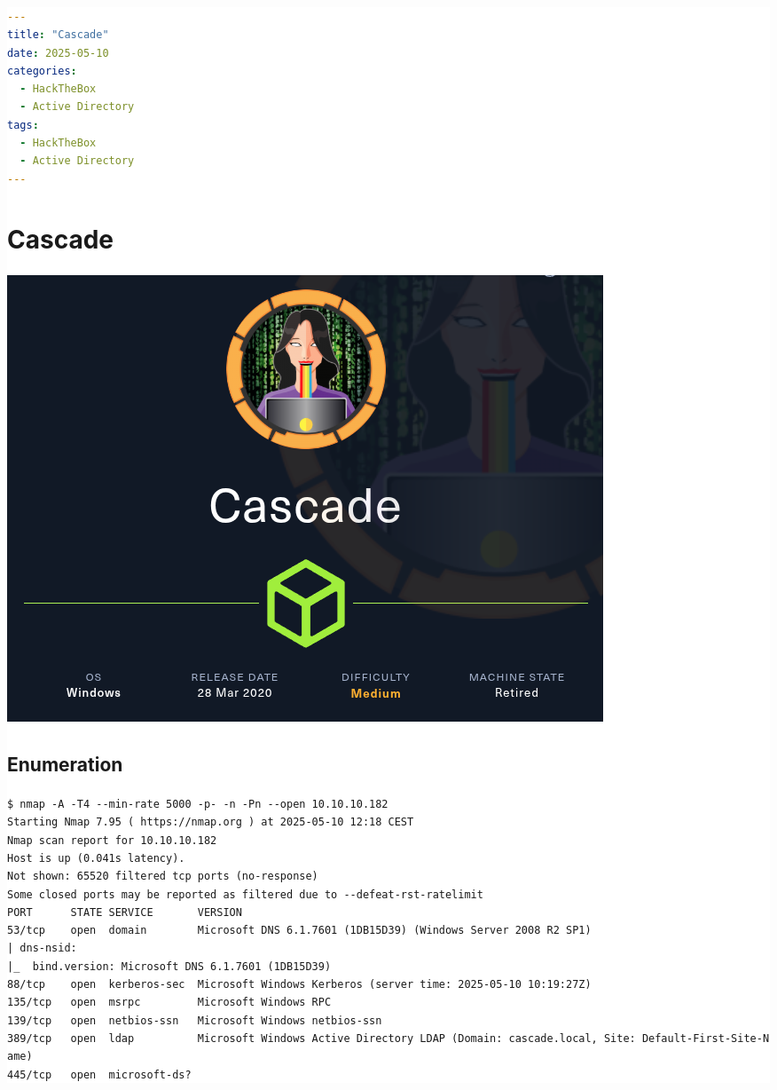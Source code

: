 ```yaml
---
title: "Cascade"
date: 2025-05-10
categories:
  - HackTheBox
  - Active Directory
tags:
  - HackTheBox
  - Active Directory
---
```


# Cascade

![](../assets/Pasted%20image%2020250510121618.png)


## Enumeration

```shell
$ nmap -A -T4 --min-rate 5000 -p- -n -Pn --open 10.10.10.182            
Starting Nmap 7.95 ( https://nmap.org ) at 2025-05-10 12:18 CEST
Nmap scan report for 10.10.10.182
Host is up (0.041s latency).
Not shown: 65520 filtered tcp ports (no-response)
Some closed ports may be reported as filtered due to --defeat-rst-ratelimit
PORT      STATE SERVICE       VERSION
53/tcp    open  domain        Microsoft DNS 6.1.7601 (1DB15D39) (Windows Server 2008 R2 SP1)
| dns-nsid: 
|_  bind.version: Microsoft DNS 6.1.7601 (1DB15D39)
88/tcp    open  kerberos-sec  Microsoft Windows Kerberos (server time: 2025-05-10 10:19:27Z)
135/tcp   open  msrpc         Microsoft Windows RPC
139/tcp   open  netbios-ssn   Microsoft Windows netbios-ssn
389/tcp   open  ldap          Microsoft Windows Active Directory LDAP (Domain: cascade.local, Site: Default-First-Site-Name)
445/tcp   open  microsoft-ds?
```